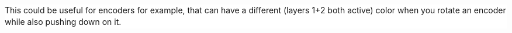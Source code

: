   This could be useful for encoders for example, that can have a different (layers 1+2 both active) color when you rotate an encoder while also pushing down on it.

</TabItem>
</Tabs>


